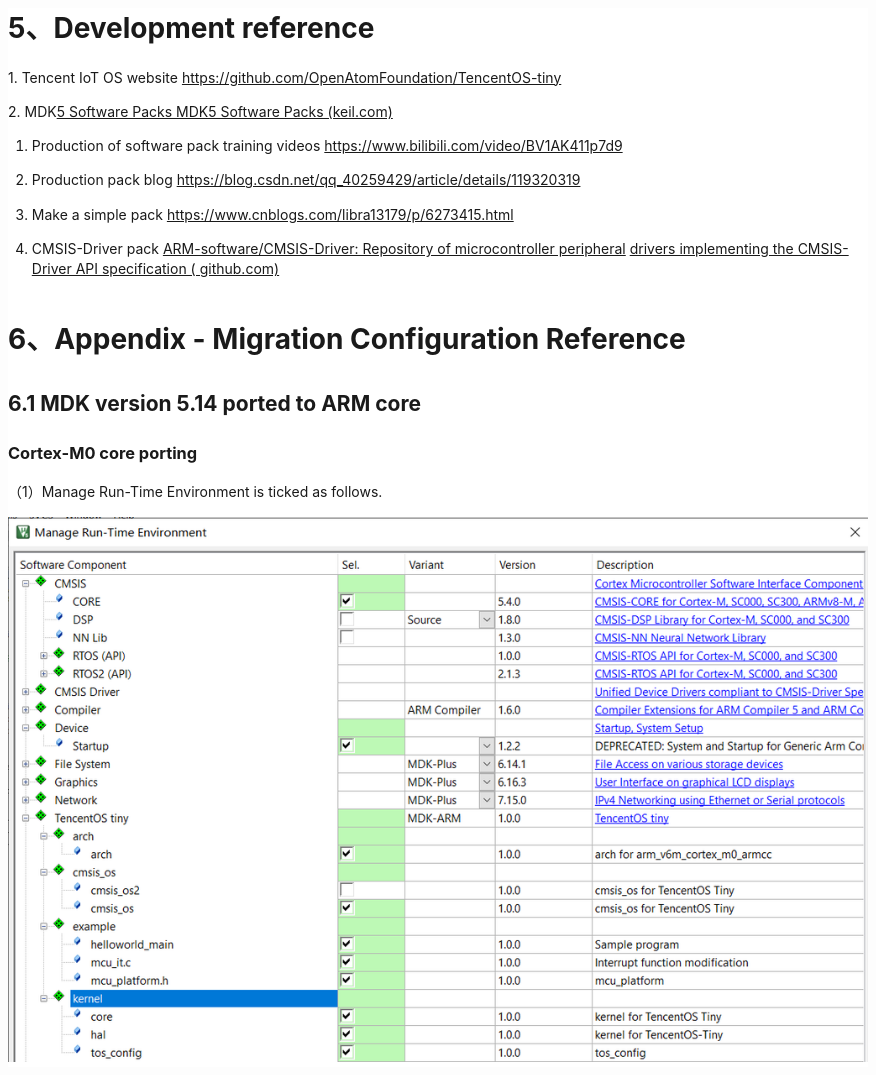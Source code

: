 # 5、Development reference

1\. Tencent IoT OS website <https://github.com/OpenAtomFoundation/TencentOS-tiny>

2\. MDK[5 Software Packs MDK5 Software Packs
(keil.com)](https://www.keil.com/dd2/pack/#!%23eula-container)

1.  Production of software pack training videos
    <https://www.bilibili.com/video/BV1AK411p7d9>

2.  Production pack blog
    <https://blog.csdn.net/qq_40259429/article/details/119320319>

3.  Make a simple pack <https://www.cnblogs.com/libra13179/p/6273415.html>

4.  CMSIS-Driver pack [ARM-software/CMSIS-Driver: Repository of microcontroller
    peripheral](https://github.com/ARM-software/CMSIS-Driver) [drivers
    implementing the CMSIS-Driver API specification (
    github.com)](https://github.com/ARM-software/CMSIS-Driver)

# 6、Appendix - Migration Configuration Reference

## 6.1 MDK version 5.14 ported to ARM core

### Cortex-M0 core porting

（1）Manage Run-Time Environment is ticked as follows.

![](media/1d4a85b30112a55df7499df263dca80f.png)
